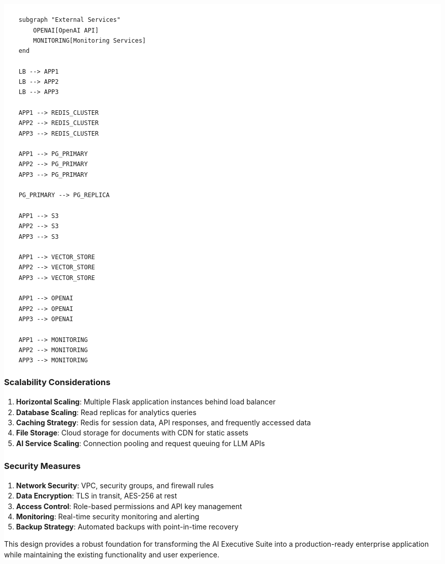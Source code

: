```mermaid
    
    subgraph "External Services"
        OPENAI[OpenAI API]
        MONITORING[Monitoring Services]
    end
    
    LB --> APP1
    LB --> APP2
    LB --> APP3
    
    APP1 --> REDIS_CLUSTER
    APP2 --> REDIS_CLUSTER
    APP3 --> REDIS_CLUSTER
    
    APP1 --> PG_PRIMARY
    APP2 --> PG_PRIMARY
    APP3 --> PG_PRIMARY
    
    PG_PRIMARY --> PG_REPLICA
    
    APP1 --> S3
    APP2 --> S3
    APP3 --> S3
    
    APP1 --> VECTOR_STORE
    APP2 --> VECTOR_STORE
    APP3 --> VECTOR_STORE
    
    APP1 --> OPENAI
    APP2 --> OPENAI
    APP3 --> OPENAI
    
    APP1 --> MONITORING
    APP2 --> MONITORING
    APP3 --> MONITORING
```

### Scalability Considerations

1. **Horizontal Scaling**: Multiple Flask application instances behind load balancer
2. **Database Scaling**: Read replicas for analytics queries
3. **Caching Strategy**: Redis for session data, API responses, and frequently accessed data
4. **File Storage**: Cloud storage for documents with CDN for static assets
5. **AI Service Scaling**: Connection pooling and request queuing for LLM APIs

### Security Measures

1. **Network Security**: VPC, security groups, and firewall rules
2. **Data Encryption**: TLS in transit, AES-256 at rest
3. **Access Control**: Role-based permissions and API key management
4. **Monitoring**: Real-time security monitoring and alerting
5. **Backup Strategy**: Automated backups with point-in-time recovery

This design provides a robust foundation for transforming the AI Executive Suite into a production-ready enterprise application while maintaining the existing functionality and user experience.